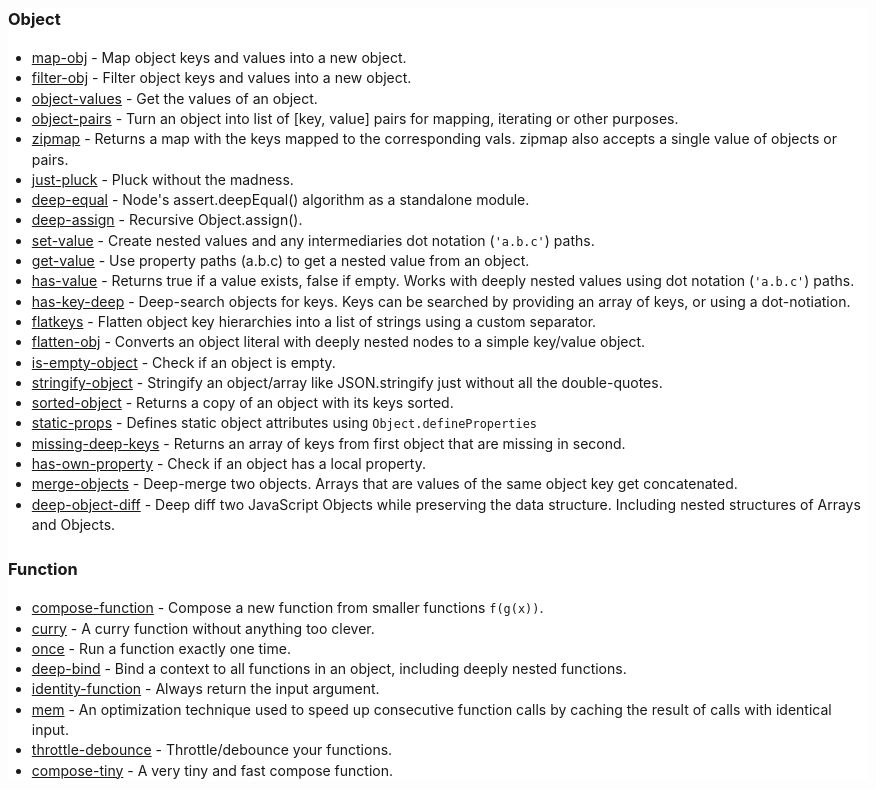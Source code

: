 ### Object

* [map-obj](https://github.com/sindresorhus/map-obj) - Map object keys and values into a new object.
* [filter-obj](https://github.com/sindresorhus/filter-obj) - Filter object keys and values into a new object.
* [object-values](https://github.com/sindresorhus/object-values) - Get the values of an object.
* [object-pairs](https://github.com/eush77/object-pairs) - Turn an object into list of [key, value] pairs for mapping, iterating or other purposes.
* [zipmap](https://github.com/landau/zipmap) - Returns a map with the keys mapped to the corresponding vals. zipmap also accepts a single value of objects or pairs.
* [just-pluck](https://github.com/jarofghosts/just-pluck) - Pluck without the madness.
* [deep-equal](https://github.com/substack/node-deep-equal) - Node's assert.deepEqual() algorithm as a standalone module.
* [deep-assign](https://github.com/sindresorhus/deep-assign) - Recursive Object.assign().
* [set-value](https://github.com/jonschlinkert/set-value) - Create nested values and any intermediaries dot notation (`'a.b.c'`) paths.
* [get-value](https://github.com/jonschlinkert/get-value) - Use property paths (a.b.c) to get a nested value from an object.
* [has-value](https://github.com/jonschlinkert/has-value) - Returns true if a value exists, false if empty. Works with deeply nested values using dot notation (`'a.b.c'`) paths.
* [has-key-deep](https://github.com/ryanaghdam/has-key-deep) - Deep-search objects for keys. Keys can be searched by providing an array of keys, or using a dot-notiation.
* [flatkeys](https://github.com/ricardobeat/flatkeys) - Flatten object key hierarchies into a list of strings using a custom separator.
* [flatten-obj](https://github.com/watson/flatten-obj) - Converts an object literal with deeply nested nodes to a simple key/value object.
* [is-empty-object](https://github.com/gummesson/is-empty-object) - Check if an object is empty.
* [stringify-object](https://github.com/yeoman/stringify-object) - Stringify an object/array like JSON.stringify just without all the double-quotes.
* [sorted-object](https://github.com/domenic/sorted-object) - Returns a copy of an object with its keys sorted.
* [static-props](https://github.com/fibo/static-props) - Defines static object attributes using `Object.defineProperties`
* [missing-deep-keys](https://github.com/vladgolubev/missing-deep-keys) - Returns an array of keys from first object that are missing in second.
* [has-own-property](https://github.com/LinusU/has-own-property) - Check if an object has a local property. 
* [merge-objects](https://github.com/shevaroller/node-merge-objects) - Deep-merge two objects. Arrays that are values of the same object key get concatenated.
* [deep-object-diff](https://github.com/mattphillips/deep-object-diff) - Deep diff two JavaScript Objects while preserving the data structure. Including nested structures of Arrays and Objects.

### Function

* [compose-function](https://github.com/stoeffel/compose-function) - Compose a new function from smaller functions `f(g(x))`.
* [curry](https://github.com/dominictarr/curry) - A curry function without anything too clever.
* [once](https://github.com/isaacs/once) - Run a function exactly one time.
* [deep-bind](https://github.com/jonschlinkert/deep-bind) - Bind a context to all functions in an object, including deeply nested functions.
* [identity-function](https://github.com/substack/identity-function) - Always return the input argument. 
* [mem](https://github.com/sindresorhus/mem) - An optimization technique used to speed up consecutive function calls by caching the result of calls with identical input.
* [throttle-debounce](https://github.com/niksy/throttle-debounce) - Throttle/debounce your functions.
* [compose-tiny](https://github.com/hipstersmoothie/compose-tiny) - A very tiny and fast compose function.
